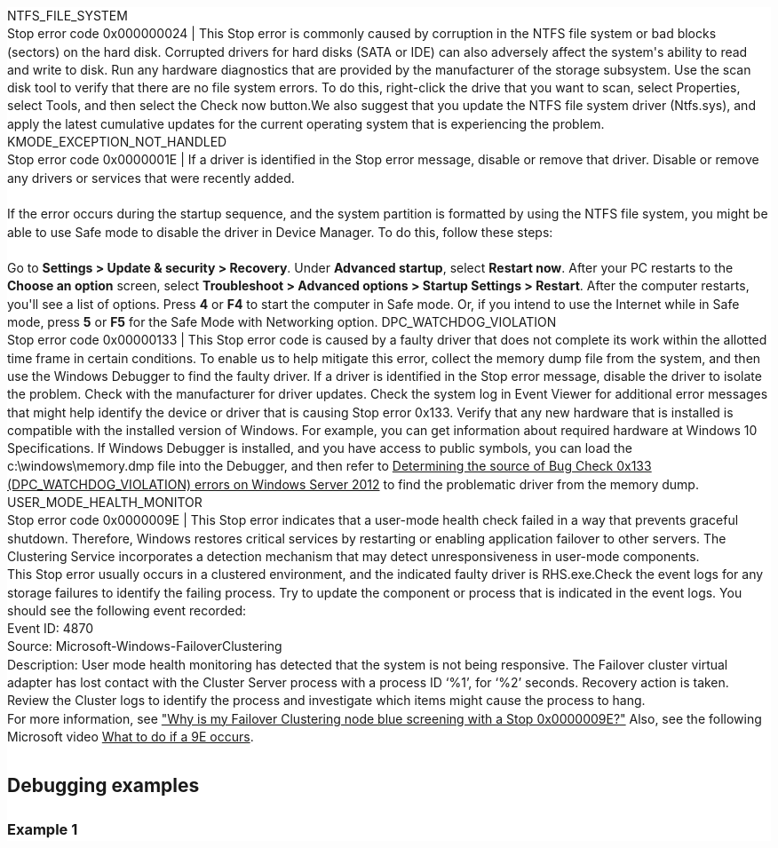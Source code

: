 NTFS_FILE_SYSTEM <br>Stop error code 0x000000024 | This Stop error is commonly caused by corruption in the NTFS file system or bad blocks (sectors) on the hard disk. Corrupted drivers for hard disks (SATA or IDE) can also adversely affect the system's ability to read and write to disk. Run any hardware diagnostics that are provided by the manufacturer of the storage subsystem. Use the scan disk tool to verify that there are no file system errors. To do this, right-click the drive that you want to scan, select Properties, select Tools, and then select the Check now button.We also suggest that you update the NTFS file system driver (Ntfs.sys), and apply the latest cumulative updates for the current operating system that is experiencing the problem. 
KMODE_EXCEPTION_NOT_HANDLED <br>Stop error code 0x0000001E | If a driver is identified in the Stop error message, disable or remove that driver. Disable or remove any drivers or services that were recently added. <br><br>If the error occurs during the startup sequence, and the system partition is formatted by using the NTFS file system, you might be able to use Safe mode to disable the driver in Device Manager. To do this, follow these steps:<br><br>Go to **Settings > Update &amp; security > Recovery**. Under **Advanced startup**, select **Restart now**. After your PC restarts to the **Choose an option** screen, select **Troubleshoot &gt; Advanced options &gt; Startup Settings &gt; Restart**. After the computer restarts, you'll see a list of options. Press **4** or **F4** to start the computer in Safe mode. Or, if you intend to use the Internet while in Safe mode, press **5** or **F5** for the Safe Mode with Networking option.
DPC_WATCHDOG_VIOLATION <br>Stop error code 0x00000133 | This Stop error code is caused by a faulty driver that does not complete its work within the allotted time frame in certain conditions. To enable us to help mitigate this error, collect the memory dump file from the system, and then use the Windows Debugger to find the faulty driver. If a driver is identified in the Stop error message, disable the driver to isolate the problem. Check with the manufacturer for driver updates. Check the system log in Event Viewer for additional error messages that might help identify the device or driver that is causing Stop error 0x133. Verify that any new hardware that is installed is compatible with the installed version of Windows. For example, you can get information about required hardware at Windows 10 Specifications. If Windows Debugger is installed, and you have access to public symbols, you can load the c:\windows\memory.dmp file into the Debugger, and then refer to [Determining the source of Bug Check 0x133 (DPC_WATCHDOG_VIOLATION) errors on Windows Server 2012](https://blogs.msdn.microsoft.com/ntdebugging/2012/12/07/determining-the-source-of-bug-check-0x133-dpc_watchdog_violation-errors-on-windows-server-2012/) to find the problematic driver from the memory dump.  
USER_MODE_HEALTH_MONITOR <br>Stop error code 0x0000009E		| This Stop error indicates that a user-mode health check failed in a way that prevents graceful shutdown. Therefore, Windows restores critical services by restarting or enabling application failover to other servers. The Clustering Service incorporates a detection mechanism that may detect unresponsiveness in user-mode components.<br>This Stop error usually occurs in a clustered environment, and the indicated faulty driver is RHS.exe.Check the event logs for any storage failures to identify the failing process. Try to update the component or process that is indicated in the event logs. You should see the following event recorded:<br>Event ID: 4870<br>Source: Microsoft-Windows-FailoverClustering<br>Description: User mode health monitoring has detected that the system is not being responsive. The Failover cluster virtual adapter has lost contact with the Cluster Server process with a process ID ‘%1’, for ‘%2’ seconds. Recovery action is taken. Review the Cluster logs to identify the process and investigate which items might cause the process to hang. <br />For more information, see ["Why is my Failover Clustering node blue screening with a Stop 0x0000009E?"](https://blogs.technet.microsoft.com/askcore/2009/06/12/why-is-my-failover-clustering-node-blue-screening-with-a-stop-0x0000009e) Also, see the following Microsoft video [What to do if a 9E occurs](https://www.youtube.com/watch?v=vOJQEdmdSgw).

## Debugging examples

### Example 1
